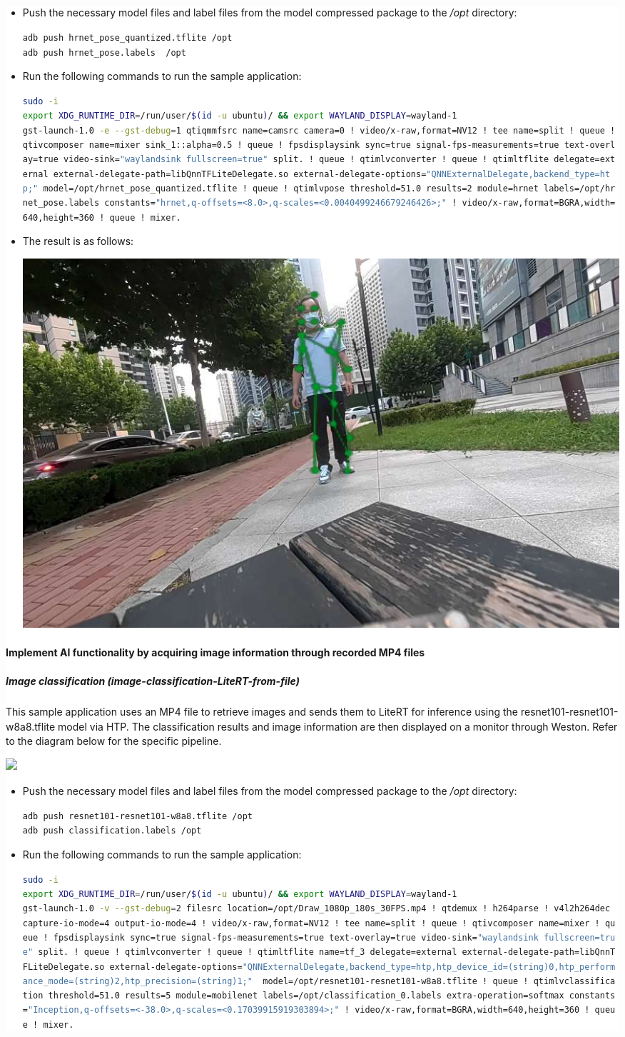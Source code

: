 
* Push the necessary model files and label files from the model compressed package to the */opt* directory:

   ```bash
   adb push hrnet_pose_quantized.tflite /opt
   adb push hrnet_pose.labels  /opt
   ```

* Run the following commands to run the sample application:

    ```bash
   sudo -i
   export XDG_RUNTIME_DIR=/run/user/$(id -u ubuntu)/ && export WAYLAND_DISPLAY=wayland-1
   gst-launch-1.0 -e --gst-debug=1 qtiqmmfsrc name=camsrc camera=0 ! video/x-raw,format=NV12 ! tee name=split ! queue ! qtivcomposer name=mixer sink_1::alpha=0.5 ! queue ! fpsdisplaysink sync=true signal-fps-measurements=true text-overlay=true video-sink="waylandsink fullscreen=true" split. ! queue ! qtimlvconverter ! queue ! qtimltflite delegate=external external-delegate-path=libQnnTFLiteDelegate.so external-delegate-options="QNNExternalDelegate,backend_type=htp;" model=/opt/hrnet_pose_quantized.tflite ! queue ! qtimlvpose threshold=51.0 results=2 module=hrnet labels=/opt/hrnet_pose.labels constants="hrnet,q-offsets=<8.0>,q-scales=<0.0040499246679246426>;" ! video/x-raw,format=BGRA,width=640,height=360 ! queue ! mixer.
   ```

* The result is as follows:

   ![](images/diagram-21.jpg)

#### Implement AI functionality by acquiring image information through recorded MP4 files

##### Image classification (image-classification-LiteRT-from-file)

This sample application uses an MP4 file to retrieve images and sends them to LiteRT for inference using the resnet101-resnet101-w8a8.tflite model via HTP. The classification results and image information are then displayed on a monitor through Weston. Refer to the diagram below for the specific pipeline.

![](images/diagram-9.jpg)


* Push the necessary model files and label files from the model compressed package to the */opt* directory:

   ```bash
   adb push resnet101-resnet101-w8a8.tflite /opt
   adb push classification.labels /opt
   ```

* Run the following commands to run the sample application:

   ```bash
   sudo -i
   export XDG_RUNTIME_DIR=/run/user/$(id -u ubuntu)/ && export WAYLAND_DISPLAY=wayland-1
   gst-launch-1.0 -v --gst-debug=2 filesrc location=/opt/Draw_1080p_180s_30FPS.mp4 ! qtdemux ! h264parse ! v4l2h264dec capture-io-mode=4 output-io-mode=4 ! video/x-raw,format=NV12 ! tee name=split ! queue ! qtivcomposer name=mixer ! queue ! fpsdisplaysink sync=true signal-fps-measurements=true text-overlay=true video-sink="waylandsink fullscreen=true" split. ! queue ! qtimlvconverter ! queue ! qtimltflite name=tf_3 delegate=external external-delegate-path=libQnnTFLiteDelegate.so external-delegate-options="QNNExternalDelegate,backend_type=htp,htp_device_id=(string)0,htp_performance_mode=(string)2,htp_precision=(string)1;"  model=/opt/resnet101-resnet101-w8a8.tflite ! queue ! qtimlvclassification threshold=51.0 results=5 module=mobilenet labels=/opt/classification_0.labels extra-operation=softmax constants="Inception,q-offsets=<-38.0>,q-scales=<0.17039915919303894>;" ! video/x-raw,format=BGRA,width=640,height=360 ! queue ! mixer. 
   ```
